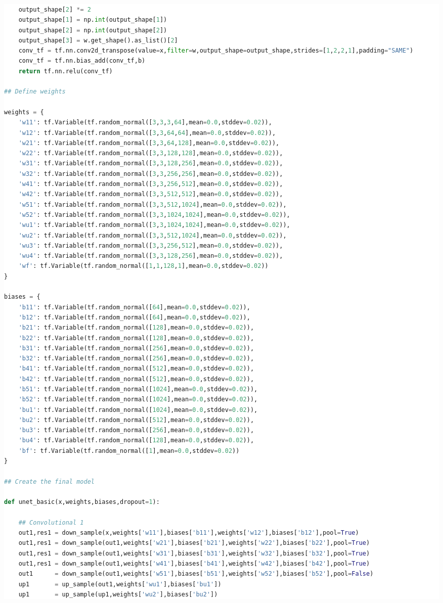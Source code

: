 ```py
    output_shape[2] *= 2
    output_shape[1] = np.int(output_shape[1])
    output_shape[2] = np.int(output_shape[2])
    output_shape[3] = w.get_shape().as_list()[2]
    conv_tf = tf.nn.conv2d_transpose(value=x,filter=w,output_shape=output_shape,strides=[1,2,2,1],padding="SAME")
    conv_tf = tf.nn.bias_add(conv_tf,b)
    return tf.nn.relu(conv_tf)

## Define weights

weights = {
    'w11': tf.Variable(tf.random_normal([3,3,3,64],mean=0.0,stddev=0.02)),
    'w12': tf.Variable(tf.random_normal([3,3,64,64],mean=0.0,stddev=0.02)),
    'w21': tf.Variable(tf.random_normal([3,3,64,128],mean=0.0,stddev=0.02)),
    'w22': tf.Variable(tf.random_normal([3,3,128,128],mean=0.0,stddev=0.02)),
    'w31': tf.Variable(tf.random_normal([3,3,128,256],mean=0.0,stddev=0.02)),
    'w32': tf.Variable(tf.random_normal([3,3,256,256],mean=0.0,stddev=0.02)),
    'w41': tf.Variable(tf.random_normal([3,3,256,512],mean=0.0,stddev=0.02)),
    'w42': tf.Variable(tf.random_normal([3,3,512,512],mean=0.0,stddev=0.02)),
    'w51': tf.Variable(tf.random_normal([3,3,512,1024],mean=0.0,stddev=0.02)),
    'w52': tf.Variable(tf.random_normal([3,3,1024,1024],mean=0.0,stddev=0.02)),
    'wu1': tf.Variable(tf.random_normal([3,3,1024,1024],mean=0.0,stddev=0.02)),
    'wu2': tf.Variable(tf.random_normal([3,3,512,1024],mean=0.0,stddev=0.02)),
    'wu3': tf.Variable(tf.random_normal([3,3,256,512],mean=0.0,stddev=0.02)),
    'wu4': tf.Variable(tf.random_normal([3,3,128,256],mean=0.0,stddev=0.02)),
    'wf': tf.Variable(tf.random_normal([1,1,128,1],mean=0.0,stddev=0.02))
}

biases = {
    'b11': tf.Variable(tf.random_normal([64],mean=0.0,stddev=0.02)),
    'b12': tf.Variable(tf.random_normal([64],mean=0.0,stddev=0.02)),
    'b21': tf.Variable(tf.random_normal([128],mean=0.0,stddev=0.02)),
    'b22': tf.Variable(tf.random_normal([128],mean=0.0,stddev=0.02)),
    'b31': tf.Variable(tf.random_normal([256],mean=0.0,stddev=0.02)),
    'b32': tf.Variable(tf.random_normal([256],mean=0.0,stddev=0.02)),
    'b41': tf.Variable(tf.random_normal([512],mean=0.0,stddev=0.02)),
    'b42': tf.Variable(tf.random_normal([512],mean=0.0,stddev=0.02)),
    'b51': tf.Variable(tf.random_normal([1024],mean=0.0,stddev=0.02)),
    'b52': tf.Variable(tf.random_normal([1024],mean=0.0,stddev=0.02)),
    'bu1': tf.Variable(tf.random_normal([1024],mean=0.0,stddev=0.02)),
    'bu2': tf.Variable(tf.random_normal([512],mean=0.0,stddev=0.02)),
    'bu3': tf.Variable(tf.random_normal([256],mean=0.0,stddev=0.02)),
    'bu4': tf.Variable(tf.random_normal([128],mean=0.0,stddev=0.02)),
    'bf': tf.Variable(tf.random_normal([1],mean=0.0,stddev=0.02))
}

## Create the final model

def unet_basic(x,weights,biases,dropout=1):

    ## Convolutional 1
    out1,res1 = down_sample(x,weights['w11'],biases['b11'],weights['w12'],biases['b12'],pool=True)
    out1,res1 = down_sample(out1,weights['w21'],biases['b21'],weights['w22'],biases['b22'],pool=True)
    out1,res1 = down_sample(out1,weights['w31'],biases['b31'],weights['w32'],biases['b32'],pool=True)
    out1,res1 = down_sample(out1,weights['w41'],biases['b41'],weights['w42'],biases['b42'],pool=True)
    out1      = down_sample(out1,weights['w51'],biases['b51'],weights['w52'],biases['b52'],pool=False)
    up1       = up_sample(out1,weights['wu1'],biases['bu1'])
    up1       = up_sample(up1,weights['wu2'],biases['bu2'])
```